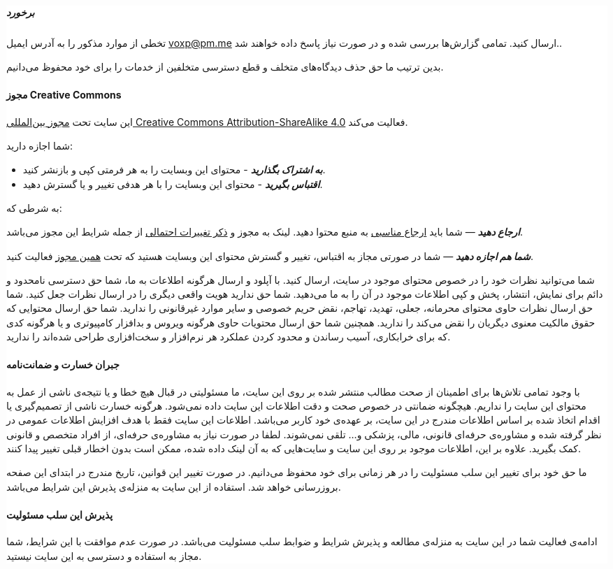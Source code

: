 <h5 id="enforcement">برخورد</h5>
<p>تخطی از موارد مذکور را به آدرس ایمیل <a href="mailto:{{ site.email | encode_email }}" title="Send Email">voxp@pm.me</a> ارسال کنید. تمامی گزارش‌ها بررسی شده و در صورت نیاز پاسخ داده خواهند شد..</p>
<p>بدین ترتیب ما حق حذف دیدگاه‌های متخلف و قطع دسترسی متخلفین از خدمات را برای خود محفوظ می‌دانیم.</p>

<h4 id="crative-commons-license"><a rel="license" href="http://creativecommons.org/licenses/by-sa/4.0/"><i class="fab fa-creative-commons"></i><i class="fab fa-creative-commons-by"></i><i class="fab fa-creative-commons-sa"></i></a> مجوز Creative Commons</h4>
<p>این سایت تحت <a rel="license" href="http://creativecommons.org/licenses/by-sa/4.0/">مجوز بین‌المللی Creative Commons Attribution-ShareAlike 4.0</a> فعالیت می‌کند.
<p>شما اجازه دارید:</p>
<ul>
<li><strong><em>به اشتراک بگذارید</em></strong> - محتوای این وبسایت را به هر فرمتی کپی و بازنشر کنید.</li>
<li><strong><em>اقتباس بگیرید</em></strong> - محتوای این وبسایت را با هر هدفی تغییر و یا گسترش دهید.</li>
</ul>

<p>به شرطی که:</p>
<p><i class="fab fa-creative-commons-by"></i> <strong><em>ارجاع دهید</em></strong> — شما باید <a href="https://wiki.creativecommons.org/wiki/License_Versions#Detailed_attribution_comparison_chart" title="Attribution-specific elements">ارجاع مناسبی</a> به منبع محتوا دهید. لینک به مجوز و <a href="https://wiki.creativecommons.org/wiki/Best_practices_for_attribution#This_is_a_good_attribution_for_material_you_modified_slightly" title="Best practices for attribution">ذکر تغییرات احتمالی</a> از جمله شرایط این مجوز می‌باشد.</p>
<p><i class="fab fa-creative-commons-sa"></i> <strong><em>شما هم اجازه دهید</em></strong> — شما در صورتی مجاز به اقتباس، تغییر و گسترش محتوای این وبسایت هستید که تحت <a href="https://creativecommons.org/share-your-work/licensing-considerations/compatible-licenses" title="Compatible Licenses">همین مجوز</a> فعالیت کنید.</p>

<p>شما می‌توانید نظرات خود را در خصوص محتوای موجود در سایت، ارسال کنید. با آپلود و ارسال هرگونه اطلاعات به ما، شما حق دسترسی نامحدود و دائم برای نمایش، انتشار، پخش و کپی اطلاعات موجود در آن را به ما می‌دهید. شما حق ندارید هویت واقعی دیگری را در ارسال نظرات جعل کنید. شما حق ارسال نظرات حاوی محتوای محرمانه، جعلی، تهدید، تهاجم، نقض حریم خصوصی و سایر موارد غیرقانونی را ندارید. شما حق ارسال محتوایی که حقوق مالکیت معنوی دیگریان را نقض می‌کند را ندارید. همچنین شما حق ارسال محتویات حاوی هرگونه ویروس و بدافزار کامپیوتری و یا هرگونه کدی که برای خرابکاری، آسیب رساندن و محدود کردن عملکرد هر نرم‌افزار و سخت‌افزاری طراحی شده‌اند را ندارید.</p>

<h4 id="indomnification-and-warranties">جبران خسارت و ضمانت‌نامه</h4>
<p>با وجود تمامی تلاش‌ها برای اطمینان از صحت مطالب منتشر شده بر روی این سایت، ما مسئولیتی در قبال هیچ خطا و یا نتیجه‌ی ناشی از عمل به محتوای این سایت را نداریم. هیچگونه ضمانتی در خصوص صحت و دقت اطلاعات این سایت داده نمی‌شود. هرگونه خسارت ناشی از تصمیم‌گیری یا اقدام اتخاذ شده بر اساس اطلاعات مندرج در این سایت، بر عهده‌ی خود کاربر می‌باشد. اطلاعات این سایت فقط با هدف افزایش اطلاعات عمومی در نظر گرفته شده و مشاوره‌ی حرفه‌ای قانونی، مالی، پزشکی و… تلقی نمی‌شوند. لطفا در صورت نیاز به مشاوره‌ی حرفه‌ای، از افراد متخصص و قانونی کمک بگیرید. علاوه بر این، اطلاعات موجود بر روی این سایت و سایت‌هایی که به آن لینک داده شده، ممکن است بدون اخطار قبلی تغییر پیدا کنند.</p>

<p>ما حق خود برای تغییر این سلب مسئولیت را در هر زمانی برای خود محفوظ می‌دانیم. در صورت تغییر این قوانین، تاریخ مندرج در ابتدای این صفحه بروزرسانی خواهد شد. استفاده از این سایت به منزله‌ی پذیرش این شرایط می‌باشد.</p>

<h4 id="acceptance-disclaimer">پذیرش این سلب مسئولیت</h4>
<p>ادامه‌ی فعالیت شما در این سایت به منزله‌ی مطالعه و پذیرش شرایط و ضوابط سلب مسئولیت می‌باشد. در صورت عدم موافقت با این شرایط، شما مجاز به استفاده و دسترسی به این سایت نیستید.</p>
